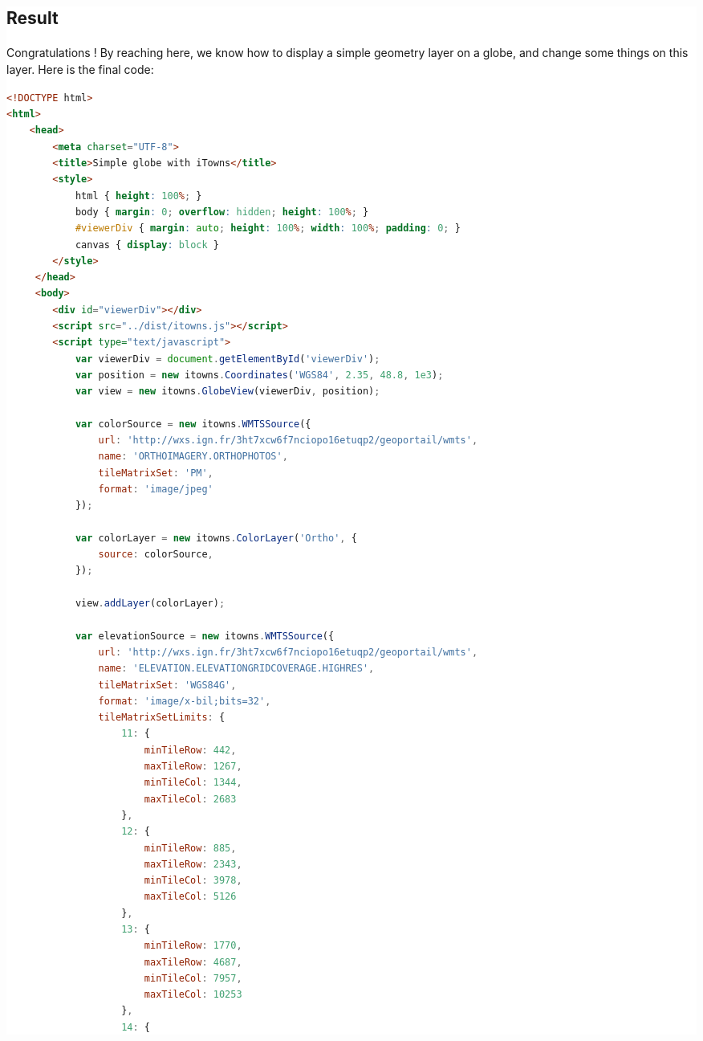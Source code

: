 ## Result

Congratulations ! By reaching here, we know how to display a simple geometry
layer on a globe, and change some things on this layer. Here is the final code:

```html
<!DOCTYPE html>
<html>
    <head>
        <meta charset="UTF-8">
        <title>Simple globe with iTowns</title>
        <style>
            html { height: 100%; }
            body { margin: 0; overflow: hidden; height: 100%; }
            #viewerDiv { margin: auto; height: 100%; width: 100%; padding: 0; }
            canvas { display: block }
        </style>
     </head>
     <body>
        <div id="viewerDiv"></div>
        <script src="../dist/itowns.js"></script>
        <script type="text/javascript">
            var viewerDiv = document.getElementById('viewerDiv');
            var position = new itowns.Coordinates('WGS84', 2.35, 48.8, 1e3);
            var view = new itowns.GlobeView(viewerDiv, position);

            var colorSource = new itowns.WMTSSource({
                url: 'http://wxs.ign.fr/3ht7xcw6f7nciopo16etuqp2/geoportail/wmts',
                name: 'ORTHOIMAGERY.ORTHOPHOTOS',
                tileMatrixSet: 'PM',
                format: 'image/jpeg'
            });

            var colorLayer = new itowns.ColorLayer('Ortho', {
                source: colorSource,
            });

            view.addLayer(colorLayer);

            var elevationSource = new itowns.WMTSSource({
                url: 'http://wxs.ign.fr/3ht7xcw6f7nciopo16etuqp2/geoportail/wmts',
                name: 'ELEVATION.ELEVATIONGRIDCOVERAGE.HIGHRES',
                tileMatrixSet: 'WGS84G',
                format: 'image/x-bil;bits=32',
                tileMatrixSetLimits: {
                    11: {
                        minTileRow: 442,
                        maxTileRow: 1267,
                        minTileCol: 1344,
                        maxTileCol: 2683
                    },
                    12: {
                        minTileRow: 885,
                        maxTileRow: 2343,
                        minTileCol: 3978,
                        maxTileCol: 5126
                    },
                    13: {
                        minTileRow: 1770,
                        maxTileRow: 4687,
                        minTileCol: 7957,
                        maxTileCol: 10253
                    },
                    14: {
```
